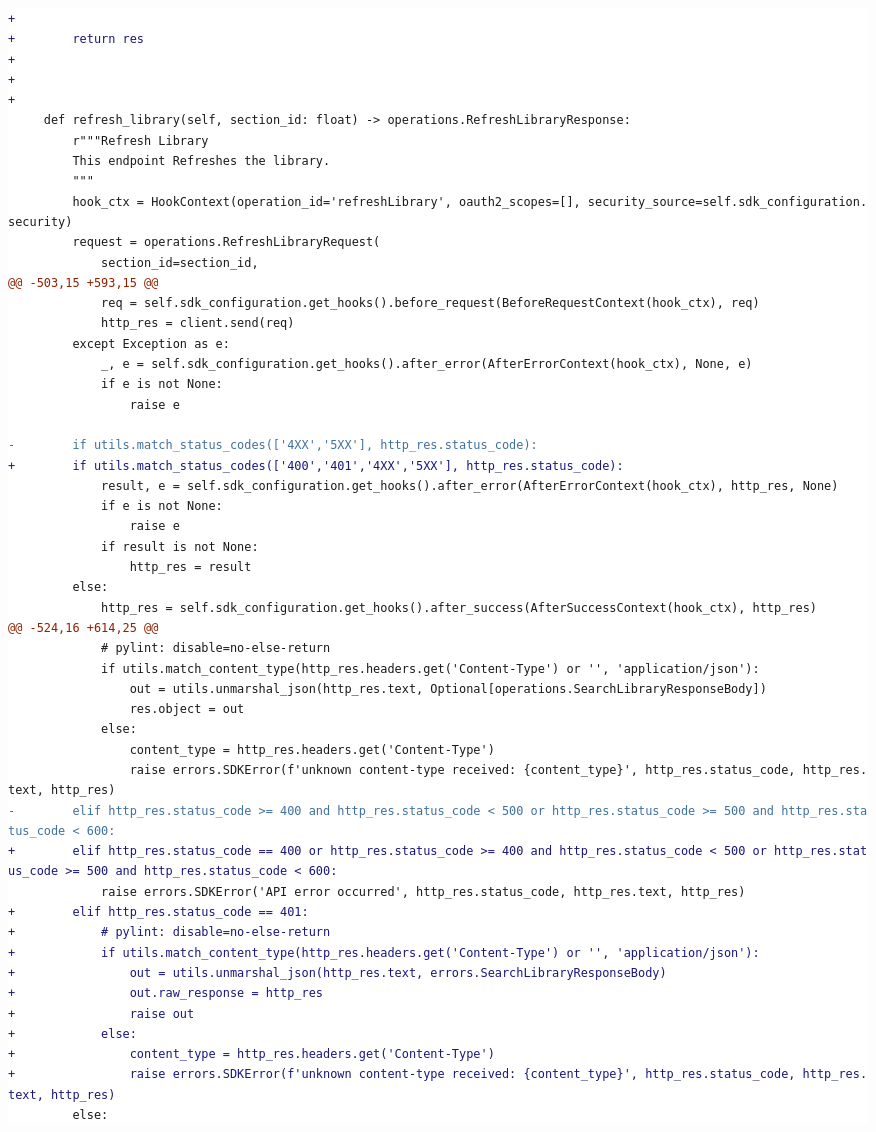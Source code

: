 ```diff
+
+        return res
+
+    
+    
     def refresh_library(self, section_id: float) -> operations.RefreshLibraryResponse:
         r"""Refresh Library
         This endpoint Refreshes the library.
         """
         hook_ctx = HookContext(operation_id='refreshLibrary', oauth2_scopes=[], security_source=self.sdk_configuration.security)
         request = operations.RefreshLibraryRequest(
             section_id=section_id,
@@ -503,15 +593,15 @@
             req = self.sdk_configuration.get_hooks().before_request(BeforeRequestContext(hook_ctx), req)
             http_res = client.send(req)
         except Exception as e:
             _, e = self.sdk_configuration.get_hooks().after_error(AfterErrorContext(hook_ctx), None, e)
             if e is not None:
                 raise e
 
-        if utils.match_status_codes(['4XX','5XX'], http_res.status_code):
+        if utils.match_status_codes(['400','401','4XX','5XX'], http_res.status_code):
             result, e = self.sdk_configuration.get_hooks().after_error(AfterErrorContext(hook_ctx), http_res, None)
             if e is not None:
                 raise e
             if result is not None:
                 http_res = result
         else:
             http_res = self.sdk_configuration.get_hooks().after_success(AfterSuccessContext(hook_ctx), http_res)
@@ -524,16 +614,25 @@
             # pylint: disable=no-else-return
             if utils.match_content_type(http_res.headers.get('Content-Type') or '', 'application/json'):                
                 out = utils.unmarshal_json(http_res.text, Optional[operations.SearchLibraryResponseBody])
                 res.object = out
             else:
                 content_type = http_res.headers.get('Content-Type')
                 raise errors.SDKError(f'unknown content-type received: {content_type}', http_res.status_code, http_res.text, http_res)
-        elif http_res.status_code >= 400 and http_res.status_code < 500 or http_res.status_code >= 500 and http_res.status_code < 600:
+        elif http_res.status_code == 400 or http_res.status_code >= 400 and http_res.status_code < 500 or http_res.status_code >= 500 and http_res.status_code < 600:
             raise errors.SDKError('API error occurred', http_res.status_code, http_res.text, http_res)
+        elif http_res.status_code == 401:
+            # pylint: disable=no-else-return
+            if utils.match_content_type(http_res.headers.get('Content-Type') or '', 'application/json'):                
+                out = utils.unmarshal_json(http_res.text, errors.SearchLibraryResponseBody)
+                out.raw_response = http_res
+                raise out
+            else:
+                content_type = http_res.headers.get('Content-Type')
+                raise errors.SDKError(f'unknown content-type received: {content_type}', http_res.status_code, http_res.text, http_res)
         else:
```